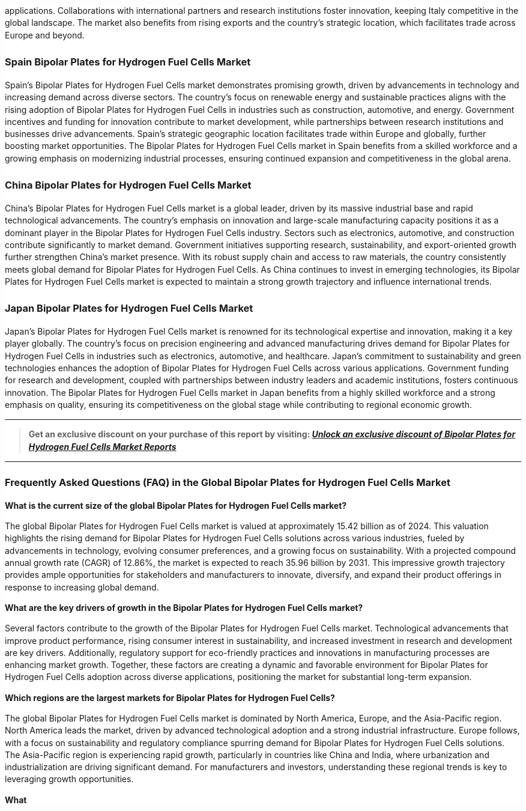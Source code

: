 applications. Collaborations with international partners and research institutions foster innovation, keeping Italy competitive in the global landscape. The market also benefits from rising exports and the country&rsquo;s strategic location, which facilitates trade across Europe and beyond.</p><h3>Spain Bipolar Plates for Hydrogen Fuel Cells Market</h3><p>Spain&rsquo;s Bipolar Plates for Hydrogen Fuel Cells market demonstrates promising growth, driven by advancements in technology and increasing demand across diverse sectors. The country&rsquo;s focus on renewable energy and sustainable practices aligns with the rising adoption of Bipolar Plates for Hydrogen Fuel Cells in industries such as construction, automotive, and energy. Government incentives and funding for innovation contribute to market development, while partnerships between research institutions and businesses drive advancements. Spain&rsquo;s strategic geographic location facilitates trade within Europe and globally, further boosting market opportunities. The Bipolar Plates for Hydrogen Fuel Cells market in Spain benefits from a skilled workforce and a growing emphasis on modernizing industrial processes, ensuring continued expansion and competitiveness in the global arena.</p><h3>China Bipolar Plates for Hydrogen Fuel Cells Market</h3><p>China&rsquo;s Bipolar Plates for Hydrogen Fuel Cells market is a global leader, driven by its massive industrial base and rapid technological advancements. The country&rsquo;s emphasis on innovation and large-scale manufacturing capacity positions it as a dominant player in the Bipolar Plates for Hydrogen Fuel Cells industry. Sectors such as electronics, automotive, and construction contribute significantly to market demand. Government initiatives supporting research, sustainability, and export-oriented growth further strengthen China&rsquo;s market presence. With its robust supply chain and access to raw materials, the country consistently meets global demand for Bipolar Plates for Hydrogen Fuel Cells. As China continues to invest in emerging technologies, its Bipolar Plates for Hydrogen Fuel Cells market is expected to maintain a strong growth trajectory and influence international trends.</p><h3>Japan Bipolar Plates for Hydrogen Fuel Cells Market</h3><p>Japan&rsquo;s Bipolar Plates for Hydrogen Fuel Cells market is renowned for its technological expertise and innovation, making it a key player globally. The country&rsquo;s focus on precision engineering and advanced manufacturing drives demand for Bipolar Plates for Hydrogen Fuel Cells in industries such as electronics, automotive, and healthcare. Japan&rsquo;s commitment to sustainability and green technologies enhances the adoption of Bipolar Plates for Hydrogen Fuel Cells across various applications. Government funding for research and development, coupled with partnerships between industry leaders and academic institutions, fosters continuous innovation. The Bipolar Plates for Hydrogen Fuel Cells market in Japan benefits from a highly skilled workforce and a strong emphasis on quality, ensuring its competitiveness on the global stage while contributing to regional economic growth.</p><hr /><blockquote><p><strong>Get an exclusive discount on your purchase of this report by visiting: <em><a href="://marketresearchpulse.com/ask-for-discount/71438?utm_source=Github&amp;utm_medium=030">Unlock an exclusive discount of Bipolar Plates for Hydrogen Fuel Cells Market Reports</a></em>&nbsp;</strong></p></blockquote><hr /><h3>Frequently Asked Questions (FAQ) in the Global Bipolar Plates for Hydrogen Fuel Cells Market</h3><p><strong>What is the current size of the global Bipolar Plates for Hydrogen Fuel Cells market?</strong></p><p>The global Bipolar Plates for Hydrogen Fuel Cells market is valued at approximately 15.42 billion as of 2024. This valuation highlights the rising demand for Bipolar Plates for Hydrogen Fuel Cells solutions across various industries, fueled by advancements in technology, evolving consumer preferences, and a growing focus on sustainability. With a projected compound annual growth rate (CAGR) of 12.86%, the market is expected to reach 35.96 billion by 2031. This impressive growth trajectory provides ample opportunities for stakeholders and manufacturers to innovate, diversify, and expand their product offerings in response to increasing global demand.</p><p><strong>What are the key drivers of growth in the Bipolar Plates for Hydrogen Fuel Cells market?</strong></p><p>Several factors contribute to the growth of the Bipolar Plates for Hydrogen Fuel Cells market. Technological advancements that improve product performance, rising consumer interest in sustainability, and increased investment in research and development are key drivers. Additionally, regulatory support for eco-friendly practices and innovations in manufacturing processes are enhancing market growth. Together, these factors are creating a dynamic and favorable environment for Bipolar Plates for Hydrogen Fuel Cells adoption across diverse applications, positioning the market for substantial long-term expansion.</p><p><strong>Which regions are the largest markets for Bipolar Plates for Hydrogen Fuel Cells?</strong></p><p>The global Bipolar Plates for Hydrogen Fuel Cells market is dominated by North America, Europe, and the Asia-Pacific region. North America leads the market, driven by advanced technological adoption and a strong industrial infrastructure. Europe follows, with a focus on sustainability and regulatory compliance spurring demand for Bipolar Plates for Hydrogen Fuel Cells solutions. The Asia-Pacific region is experiencing rapid growth, particularly in countries like China and India, where urbanization and industrialization are driving significant demand. For manufacturers and investors, understanding these regional trends is key to leveraging growth opportunities.</p><p><strong>What